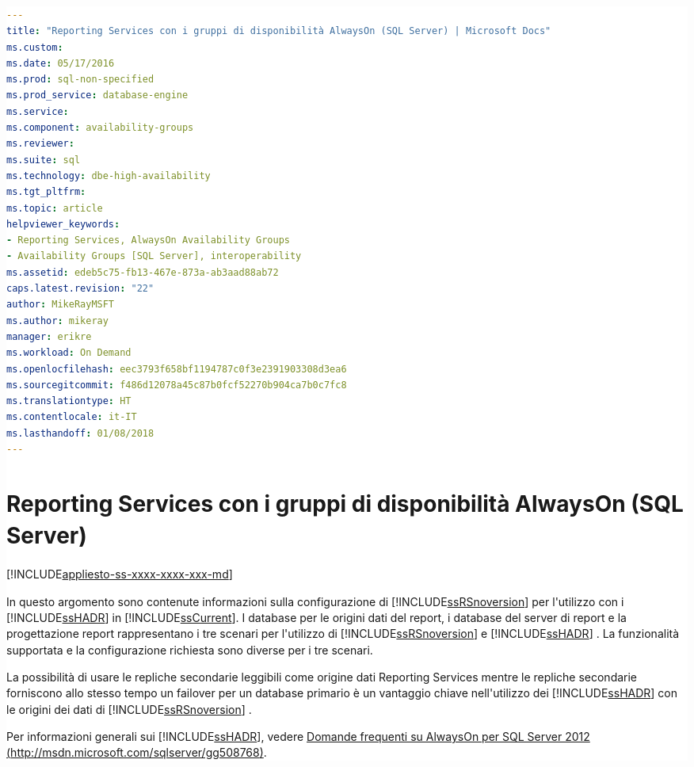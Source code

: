 ```yaml
---
title: "Reporting Services con i gruppi di disponibilità AlwaysOn (SQL Server) | Microsoft Docs"
ms.custom: 
ms.date: 05/17/2016
ms.prod: sql-non-specified
ms.prod_service: database-engine
ms.service: 
ms.component: availability-groups
ms.reviewer: 
ms.suite: sql
ms.technology: dbe-high-availability
ms.tgt_pltfrm: 
ms.topic: article
helpviewer_keywords:
- Reporting Services, AlwaysOn Availability Groups
- Availability Groups [SQL Server], interoperability
ms.assetid: edeb5c75-fb13-467e-873a-ab3aad88ab72
caps.latest.revision: "22"
author: MikeRayMSFT
ms.author: mikeray
manager: erikre
ms.workload: On Demand
ms.openlocfilehash: eec3793f658bf1194787c0f3e2391903308d3ea6
ms.sourcegitcommit: f486d12078a45c87b0fcf52270b904ca7b0c7fc8
ms.translationtype: HT
ms.contentlocale: it-IT
ms.lasthandoff: 01/08/2018
---
```

# <a name="reporting-services-with-always-on-availability-groups-sql-server"></a>Reporting Services con i gruppi di disponibilità AlwaysOn (SQL Server)
[!INCLUDE[appliesto-ss-xxxx-xxxx-xxx-md](../../../includes/appliesto-ss-xxxx-xxxx-xxx-md.md)]

  In questo argomento sono contenute informazioni sulla configurazione di [!INCLUDE[ssRSnoversion](../../../includes/ssrsnoversion-md.md)] per l'utilizzo con i [!INCLUDE[ssHADR](../../../includes/sshadr-md.md)] in [!INCLUDE[ssCurrent](../../../includes/sscurrent-md.md)]. I database per le origini dati del report, i database del server di report e la progettazione report rappresentano i tre scenari per l'utilizzo di [!INCLUDE[ssRSnoversion](../../../includes/ssrsnoversion-md.md)] e [!INCLUDE[ssHADR](../../../includes/sshadr-md.md)] . La funzionalità supportata e la configurazione richiesta sono diverse per i tre scenari.  
  
 La possibilità di usare le repliche secondarie leggibili come origine dati Reporting Services mentre le repliche secondarie forniscono allo stesso tempo un failover per un database primario è un vantaggio chiave nell'utilizzo dei [!INCLUDE[ssHADR](../../../includes/sshadr-md.md)] con le origini dei dati di [!INCLUDE[ssRSnoversion](../../../includes/ssrsnoversion-md.md)] .  
  
 Per informazioni generali sui [!INCLUDE[ssHADR](../../../includes/sshadr-md.md)], vedere [Domande frequenti su AlwaysOn per SQL Server 2012 (http://msdn.microsoft.com/sqlserver/gg508768)](http://msdn.microsoft.com/sqlserver/gg508768).  
  
